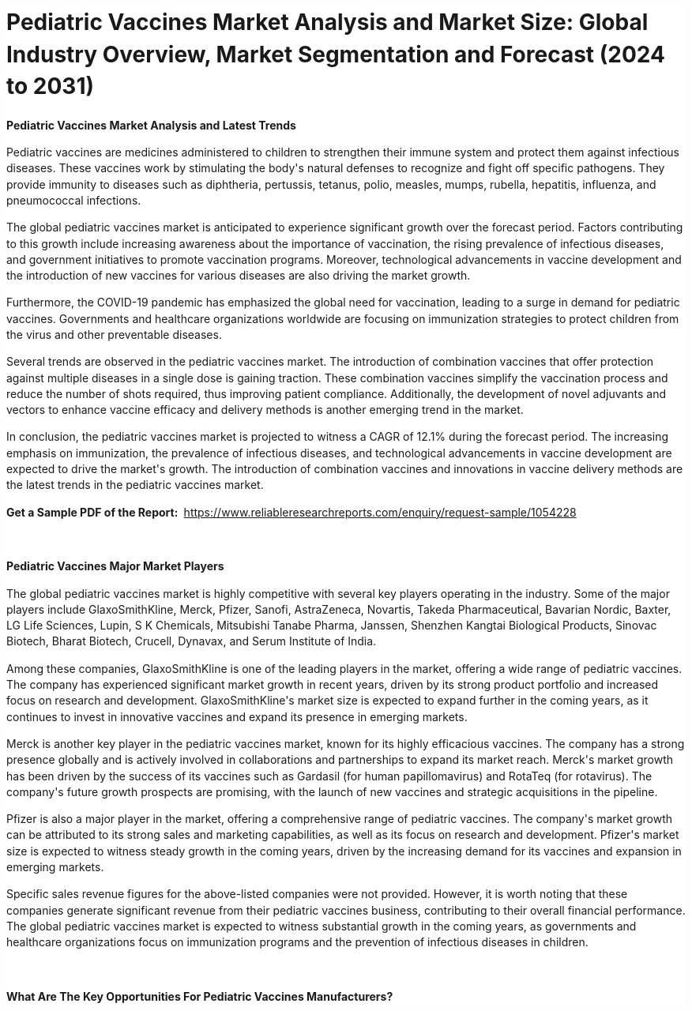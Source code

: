 <p><h1>Pediatric Vaccines Market Analysis and Market Size: Global Industry Overview, Market Segmentation and Forecast (2024 to 2031)</h1></p><p><strong>Pediatric Vaccines Market Analysis and Latest Trends</strong></p>
<p><p>Pediatric vaccines are medicines administered to children to strengthen their immune system and protect them against infectious diseases. These vaccines work by stimulating the body's natural defenses to recognize and fight off specific pathogens. They provide immunity to diseases such as diphtheria, pertussis, tetanus, polio, measles, mumps, rubella, hepatitis, influenza, and pneumococcal infections.</p><p>The global pediatric vaccines market is anticipated to experience significant growth over the forecast period. Factors contributing to this growth include increasing awareness about the importance of vaccination, the rising prevalence of infectious diseases, and government initiatives to promote vaccination programs. Moreover, technological advancements in vaccine development and the introduction of new vaccines for various diseases are also driving the market growth.</p><p>Furthermore, the COVID-19 pandemic has emphasized the global need for vaccination, leading to a surge in demand for pediatric vaccines. Governments and healthcare organizations worldwide are focusing on immunization strategies to protect children from the virus and other preventable diseases.</p><p>Several trends are observed in the pediatric vaccines market. The introduction of combination vaccines that offer protection against multiple diseases in a single dose is gaining traction. These combination vaccines simplify the vaccination process and reduce the number of shots required, thus improving patient compliance. Additionally, the development of novel adjuvants and vectors to enhance vaccine efficacy and delivery methods is another emerging trend in the market.</p><p>In conclusion, the pediatric vaccines market is projected to witness a CAGR of 12.1% during the forecast period. The increasing emphasis on immunization, the prevalence of infectious diseases, and technological advancements in vaccine development are expected to drive the market's growth. The introduction of combination vaccines and innovations in vaccine delivery methods are the latest trends in the pediatric vaccines market.</p></p>
<p><strong>Get a Sample PDF of the Report:&nbsp;</strong> <a href="https://www.reliableresearchreports.com/enquiry/request-sample/1054228">https://www.reliableresearchreports.com/enquiry/request-sample/1054228</a></p>
<p>&nbsp;</p>
<p><strong>Pediatric Vaccines Major Market Players</strong></p>
<p><p>The global pediatric vaccines market is highly competitive with several key players operating in the industry. Some of the major players include GlaxoSmithKline, Merck, Pfizer, Sanofi, AstraZeneca, Novartis, Takeda Pharmaceutical, Bavarian Nordic, Baxter, LG Life Sciences, Lupin, S K Chemicals, Mitsubishi Tanabe Pharma, Janssen, Shenzhen Kangtai Biological Products, Sinovac Biotech, Bharat Biotech, Crucell, Dynavax, and Serum Institute of India.</p><p>Among these companies, GlaxoSmithKline is one of the leading players in the market, offering a wide range of pediatric vaccines. The company has experienced significant market growth in recent years, driven by its strong product portfolio and increased focus on research and development. GlaxoSmithKline's market size is expected to expand further in the coming years, as it continues to invest in innovative vaccines and expand its presence in emerging markets.</p><p>Merck is another key player in the pediatric vaccines market, known for its highly efficacious vaccines. The company has a strong presence globally and is actively involved in collaborations and partnerships to expand its market reach. Merck's market growth has been driven by the success of its vaccines such as Gardasil (for human papillomavirus) and RotaTeq (for rotavirus). The company's future growth prospects are promising, with the launch of new vaccines and strategic acquisitions in the pipeline.</p><p>Pfizer is also a major player in the market, offering a comprehensive range of pediatric vaccines. The company's market growth can be attributed to its strong sales and marketing capabilities, as well as its focus on research and development. Pfizer's market size is expected to witness steady growth in the coming years, driven by the increasing demand for its vaccines and expansion in emerging markets.</p><p>Specific sales revenue figures for the above-listed companies were not provided. However, it is worth noting that these companies generate significant revenue from their pediatric vaccines business, contributing to their overall financial performance. The global pediatric vaccines market is expected to witness substantial growth in the coming years, as governments and healthcare organizations focus on immunization programs and the prevention of infectious diseases in children.</p></p>
<p>&nbsp;</p>
<p><strong>What Are The Key Opportunities For Pediatric Vaccines Manufacturers?</strong></p>